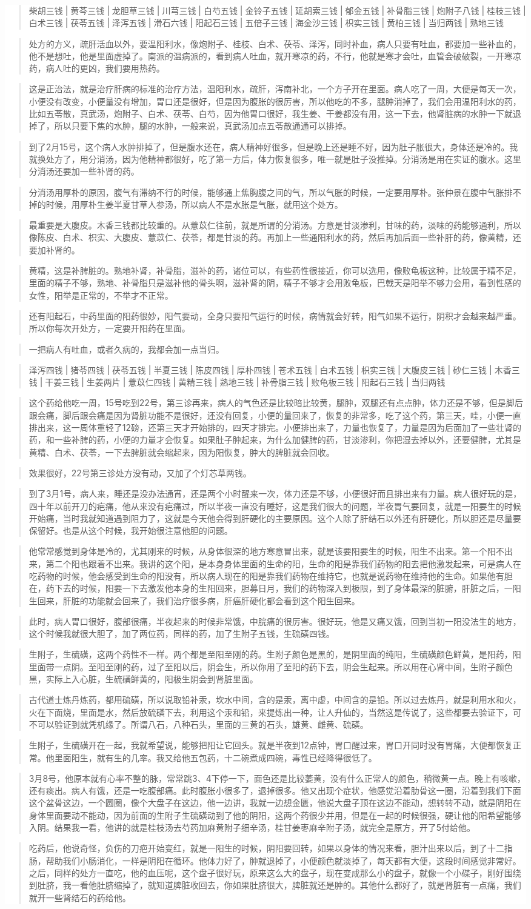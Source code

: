 > 柴胡三钱 | 黄芩三钱 | 龙胆草三钱 | 川芎三钱 | 白芍五钱 | 金铃子五钱 | 延胡索三钱 | 郁金五钱 | 补骨脂三钱 | 炮附子八钱 | 桂枝三钱 | 白术三钱 | 茯苓五钱 | 泽泻五钱 | 滑石六钱 | 阳起石三钱 | 五倍子三钱 | 海金沙三钱 | 枳实三钱 | 黄柏三钱 | 当归两钱 | 熟地三钱

> 处方的方义，疏肝活血以外，要温阳利水，像炮附子、桂枝、白术、茯苓、泽泻，同时补血，病人只要有吐血，都要加一些补血的，他不是想吐，他是里面虚掉了。南派的温病派的，看到病人吐血，就开寒凉的药，不行，他就是寒才会吐，血管会破破裂，一开寒凉药，病人吐的更凶，我们要用热药。

> 这是正治法，就是治疗肝病的标准的治疗方法，温阳利水，疏肝，泻南补北，一个方子开在里面。病人吃了一周，大便是每天一次，小便没有改变，小便量没有增加，胃口还是很好，但是因为腹胀的很厉害，所以他吃的不多，腿肿消掉了，我们会用温阳利水的药，比如五苓散，真武汤，炮附子、白术、茯苓、白芍，因为他胃口很好，我生姜、干姜都没有用，这一下去，他肾脏病的水肿一下就退掉了，所以只要下焦的水肿，腿的水肿，一般来说，真武汤加点五苓散通通可以排掉。

> 到了2月15号，这个病人水肿排掉了，但是腹水还在，病人精神好很多，但是晚上还是睡不好，因为肚子胀很大，身体还是冷的。我就换处方了，用分消汤，因为他精神都很好，吃了第一方后，体力恢复很多，唯一就是肚子没推掉。分消汤是用在实证的腹水。这里分消汤还要加一些补肾的药。

> 分消汤用厚朴的原因，腹气有滞纳不行的时候，能够通上焦胸腹之间的气，所以气胀的时候，一定要用厚朴。张仲景在腹中气胀排不掉的时候，用厚朴生姜半夏甘草人参汤，所以病人不是水胀是气胀，就用这个处方。

> 最重要是大腹皮。木香三钱都比较重的。从薏苡仁往前，就是所谓的分消汤。方意是甘淡渗利，甘味的药，淡味的药能够通利，所以像陈皮、白术、枳实、大腹皮、薏苡仁、茯苓，都是甘淡的药。再加上一些通阳利水的药，然后再加后面一些补肝的药，像黄精，还要加补肾的。

> 黄精，这是补脾脏的。熟地补肾，补骨脂，滋补的药，诸位可以，有些药性很接近，你可以选用，像败龟板这种，比较属于精不足，里面的精子不够，熟地、补骨脂只是滋补他的骨头啊，滋补肾的阴，精子不够才会用败龟板，巴戟天是阳举不够力会用，看到性感的女性，阳举是正常的，不举才不正常。

> 还有阳起石，中药里面的阳药很妙，阳气要动，全身只要阳气运行的时候，病情就会好转，阳气如果不运行，阴积才会越来越严重。所以你每次开处方，一定要开阳药在里面。

> 一把病人有吐血，或者久病的，我都会加一点当归。

> 泽泻四钱 | 猪苓四钱 | 茯苓五钱 | 半夏三钱 | 陈皮四钱 | 厚朴四钱 | 苍术五钱 | 白术五钱 | 枳实三钱 | 大腹皮三钱 | 砂仁三钱 | 木香三钱 | 干姜三钱 | 生姜两片 | 薏苡仁四钱 | 黄精三钱 | 熟地三钱 | 补骨脂三钱 | 败龟板三钱 | 阳起石三钱 | 当归两钱

> 这个药给他吃一周，15号吃到22号，第三诊再来，病人的气色还是比较暗比较黄，腿肿，双腿还有点点肿，体力还是不够，但是脚后跟会痛，脚后跟会痛是因为肾脏功能不是很好，还没有回复，小便的量回来了，恢复的非常多，吃了这个药，第三天，哇，小便一直排出来，这一周体重轻了12磅，还第三天才开始排的，四天才排完。小便排出来了，力量也恢复了，力量是因为后面加了一些壮肾的药，和一些补脾的药，小便的力量才会恢复。如果肚子肿起来，为什么加健脾的药，甘淡渗利，你把湿去掉以外，还要健脾，尤其是黄精、白术、茯苓，一下去脾脏就会缩起来，因为阳恢复，肿大的脾脏就会回收。

> 效果很好，22号第三诊处方没有动，又加了个灯芯草两钱。

> 到了3月1号，病人来，睡还是没办法通宵，还是两个小时醒来一次，体力还是不够，小便很好而且排出来有力量。病人很好玩的是，四十年以前开刀的疤痛，他从来没有疤痛过，所以半夜一直没有睡好，这是我们很大的问题，半夜胃气要回复，就是一阳要生的时候开始痛，当时我就知道遇到阻力了，这就是今天他会得到肝硬化的主要原因。这个人除了肝结石以外还有肝硬化，所以胆还是尽量要保留好。也是从这个时候，我开始很注意他胆的问题。

> 他常常感觉到身体是冷的，尤其刚来的时候，从身体很深的地方寒意冒出来，就是该要阳要生的时候，阳生不出来。第一个阳不出来，第二个阳也跟着不出来。我讲的这个阳，是本身身体里面的生命的阳，生命的阳是靠我们药物的阳去把他激发起来，可是病人在吃药物的时候，他会感受到生命的阳没有，所以病人现在的阳是靠我们药物在维持它，也就是说药物在维持他的生命。如果他有胆在，药下去的时候，阳要一下去激发他本身的生阳回来，胆募日月，我们的药物深入到极限，到了身体最深的脏腑，肝脏之后，一阳生回来，肝脏的功能就会回来了，我们治疗很多病，肝癌肝硬化都会看到这个阳生回来。

> 此时，病人胃口很好，腹部很痛，半夜起来的时候非常饿，中脘痛的很厉害。很好玩，他是又痛又饿，回到当初一阳没法生的地方，这个时候我就很大胆了，加了两位药，同样的药，加了生附子五钱，生硫磺四钱。

> 生附子，生硫磺，这两个药性不一样。两个都是至阳至刚的药。生附子颜色是黑的，是阴里面的纯阳，生硫磺颜色鲜黄，是阳药，阳里面带一点阴。至阳至刚的药，过了至阳以后，阴会生，所以你用了至阳的药下去，阴会生起来。所以用在心肾中间，生附子颜色黑，实际上入心脏，生硫磺鲜黄的，阳极生阴会到肾脏里面。

> 古代道士炼丹炼药，都用硫磺，所以说取铅补汞，坎水中间，含的是汞，离中虚，中间含的是铅。所以过去炼丹，就是利用水和火，火在下面烧，里面是水，然后放硫磺下去，利用这个汞和铅，来提炼出一种，让人升仙的，当然这是传说了，这些都要去验证下，可不可以验证到就凭机缘了。所谓八石，八种石头，里面的三黄的石头，雄黄、雌黄、硫磺。

> 生附子，生硫磺开在一起，我就希望说，能够把阳让它回头。就是半夜到12点钟，胃口醒过来，胃口开同时没有胃痛，大便都恢复正常。他里面阳生，就有生的几率。我又给他五包药，十二碗煮成四碗，毒性已经降得很低了。

> 3月8号，他原本就有心率不整的脉，常常跳3、4下停一下，面色还是比较萎黄，没有什么正常人的颜色，稍微黄一点。晚上有咳嗽，还有痰出。病人有饿，还是一吃腹部痛。此时腹胀小很多了，退掉很多。他又出现个症状，他感觉沿着肋骨这一圈，沿着到我们下面这个盆骨这边，一个圆圈，像个大盘子在这边，他一边讲，我就一边想金匮，他说大盘子顶在这边不能动，想转转不动，就是阴阳在身体里面要动不能动，因为前面的生附子生硫磺动到了他的阴阳，这两个药很少并用，但是在一起的时候很强，硬让他的阳希望能够入阴。结果我一看，他讲的就是桂枝汤去芍药加麻黄附子细辛汤，桂甘姜枣麻辛附子汤，就完全是原方，开了5付给他。

> 吃药后，他说奇怪，负伤的刀疤开始变红，就是一阳生的时候，阴阳要回转，如果以身体的情况来看，胆汁出来以后，到了十二指肠，帮助我们小肠消化，一样是阴阳在循环。他体力好了，肿就退掉了，小便颜色就淡掉了，每天都有大便，这段时间感觉非常好。之后，同样的处方一直吃，他的血压呢，这个盘子很好玩，原来这么大的盘子，现在变成那么小的盘子，就像一个小碟子，刚好围绕到肚脐，我一看他肚脐缩掉了，就知道脾脏收回去，你如果肚脐很大，脾脏就还是肿的。其他什么都好了，就是肾脏有一点痛，我们就开一些肾结石的药给他。
